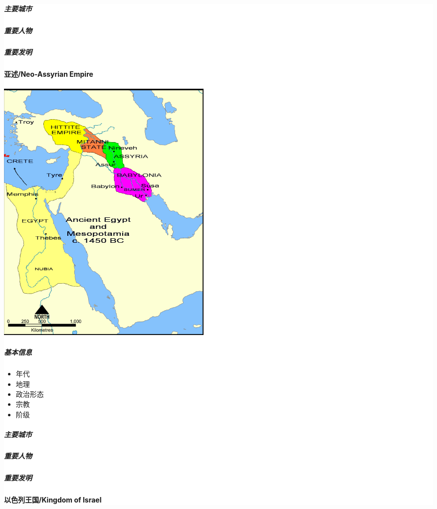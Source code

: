 ##### 主要城市

##### 重要人物

##### 重要发明


#### 亚述/Neo-Assyrian Empire
![img](img/assyria.png)

##### 基本信息
* 年代
* 地理
* 政治形态
* 宗教
* 阶级

##### 主要城市

##### 重要人物

##### 重要发明


#### 以色列王国/Kingdom of Israel 